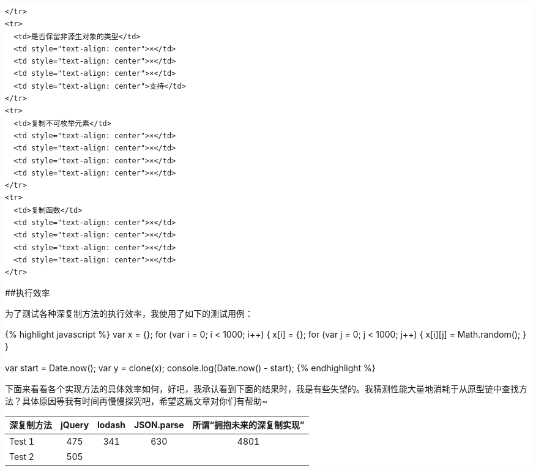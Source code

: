     </tr>
    <tr>
      <td>是否保留非源生对象的类型</td>
      <td style="text-align: center">×</td>
      <td style="text-align: center">×</td>
      <td style="text-align: center">×</td>
      <td style="text-align: center">支持</td>
    </tr>
    <tr>
      <td>复制不可枚举元素</td>
      <td style="text-align: center">×</td>
      <td style="text-align: center">×</td>
      <td style="text-align: center">×</td>
      <td style="text-align: center">×</td>
    </tr>
    <tr>
      <td>复制函数</td>
      <td style="text-align: center">×</td>
      <td style="text-align: center">×</td>
      <td style="text-align: center">×</td>
      <td style="text-align: center">×</td>
    </tr>
  </tbody>
</table>

##执行效率

为了测试各种深复制方法的执行效率，我使用了如下的测试用例：

{% highlight javascript %}
var x = {};
for (var i = 0; i < 1000; i++) {
    x[i] = {};
    for (var j = 0; j < 1000; j++) {
        x[i][j] = Math.random();
    }
}

var start = Date.now();
var y = clone(x);
console.log(Date.now() - start);
{% endhighlight %}

下面来看看各个实现方法的具体效率如何，好吧，我承认看到下面的结果时，我是有些失望的。我猜测性能大量地消耗于从原型链中查找方法？具体原因等我有时间再慢慢探究吧，希望这篇文章对你们有帮助~

<table>
  <thead>
    <tr>
      <th>深复制方法</th>
      <th style="text-align: center">jQuery</th>
      <th style="text-align: center">lodash</th>
      <th style="text-align: center">JSON.parse</th>
      <th style="text-align: center">所谓“拥抱未来的深复制实现”</th>
    </tr>
  </thead>
  <tbody>
    <tr>
      <td>Test 1</td>
      <td style="text-align: center">475</td>
      <td style="text-align: center">341</td>
      <td style="text-align: center">630</td>
      <td style="text-align: center">4801</td>
    </tr>
    <tr>
      <td>Test 2</td>
      <td style="text-align: center">505</td>